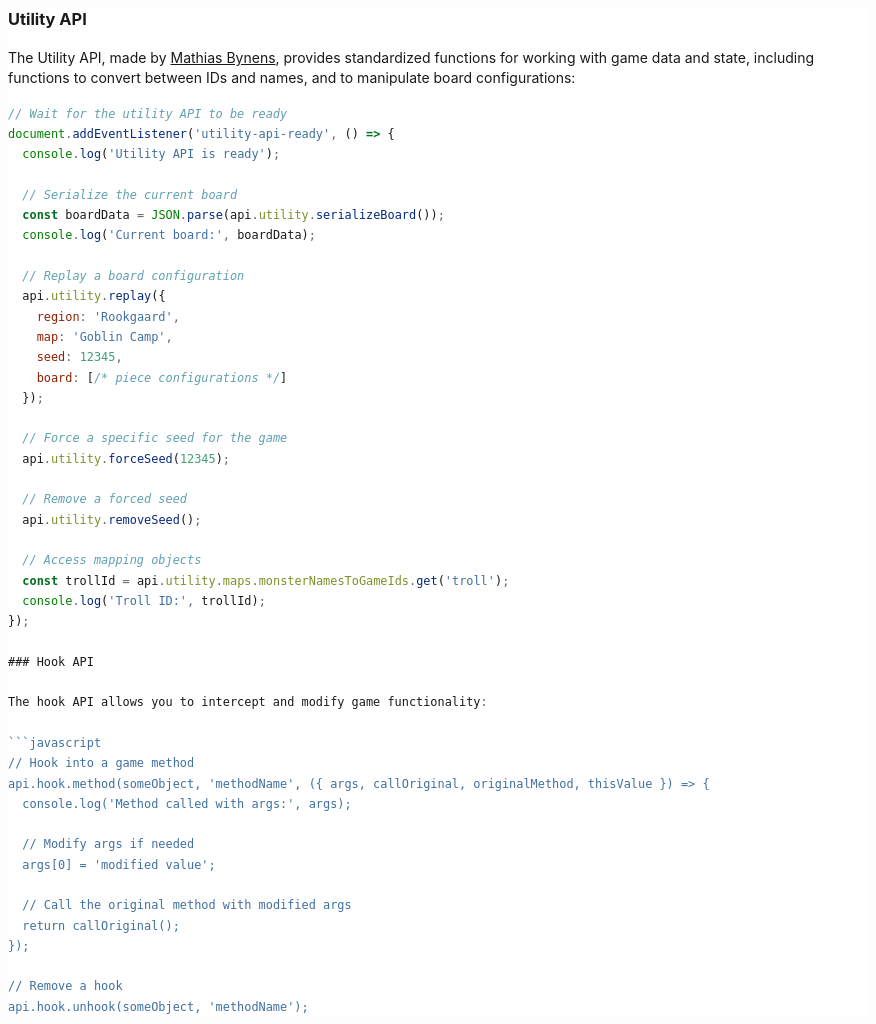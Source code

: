 ### Utility API

The Utility API, made by [Mathias Bynens](https://github.com/mathiasbynens), provides standardized functions for working with game data and state, including functions to convert between IDs and names, and to manipulate board configurations:

```javascript
// Wait for the utility API to be ready
document.addEventListener('utility-api-ready', () => {
  console.log('Utility API is ready');
  
  // Serialize the current board
  const boardData = JSON.parse(api.utility.serializeBoard());
  console.log('Current board:', boardData);
  
  // Replay a board configuration
  api.utility.replay({
    region: 'Rookgaard',
    map: 'Goblin Camp',
    seed: 12345,
    board: [/* piece configurations */]
  });
  
  // Force a specific seed for the game
  api.utility.forceSeed(12345);
  
  // Remove a forced seed
  api.utility.removeSeed();
  
  // Access mapping objects
  const trollId = api.utility.maps.monsterNamesToGameIds.get('troll');
  console.log('Troll ID:', trollId);
});

### Hook API

The hook API allows you to intercept and modify game functionality:

```javascript
// Hook into a game method
api.hook.method(someObject, 'methodName', ({ args, callOriginal, originalMethod, thisValue }) => {
  console.log('Method called with args:', args);
  
  // Modify args if needed
  args[0] = 'modified value';
  
  // Call the original method with modified args
  return callOriginal();
});

// Remove a hook
api.hook.unhook(someObject, 'methodName');
```
